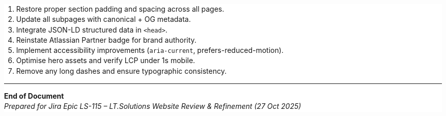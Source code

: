 1. Restore proper section padding and spacing across all pages.  
2. Update all subpages with canonical + OG metadata.  
3. Integrate JSON-LD structured data in `<head>`.  
4. Reinstate Atlassian Partner badge for brand authority.  
5. Implement accessibility improvements (`aria-current`, prefers-reduced-motion).  
6. Optimise hero assets and verify LCP under 1s mobile.  
7. Remove any long dashes and ensure typographic consistency.  

---

**End of Document**  
*Prepared for Jira Epic LS-115 – LT.Solutions Website Review & Refinement (27 Oct 2025)*  
